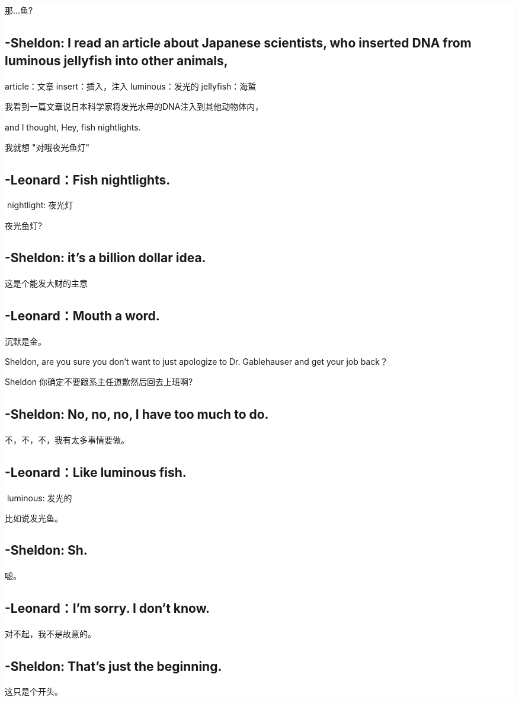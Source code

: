 那...鱼?

## -Sheldon: I read an article about Japanese scientists, who inserted DNA from luminous jellyfish into other animals,

article：文章 insert：插入，注入 luminous：发光的 jellyfish：海蜇

我看到一篇文章说日本科学家将发光水母的DNA注入到其他动物体内，

and I thought, Hey, fish nightlights.

我就想 "对哦夜光鱼灯"

## -Leonard：Fish nightlights.

 nightlight: 夜光灯

夜光鱼灯?

## -Sheldon: it’s a billion dollar idea.

这是个能发大财的主意

## -Leonard：Mouth a word.

沉默是金。

Sheldon, are you sure you don’t want to just apologize to Dr. Gablehauser and get your job back？

Sheldon 你确定不要跟系主任道歉然后回去上班啊?

## -Sheldon: No, no, no, I have too much to do.

不，不，不，我有太多事情要做。

## -Leonard：Like luminous fish.

 luminous: 发光的

比如说发光鱼。

## -Sheldon: Sh.

嘘。

## -Leonard：I’m sorry. I don’t know.

对不起，我不是故意的。

## -Sheldon: That’s just the beginning.

这只是个开头。
